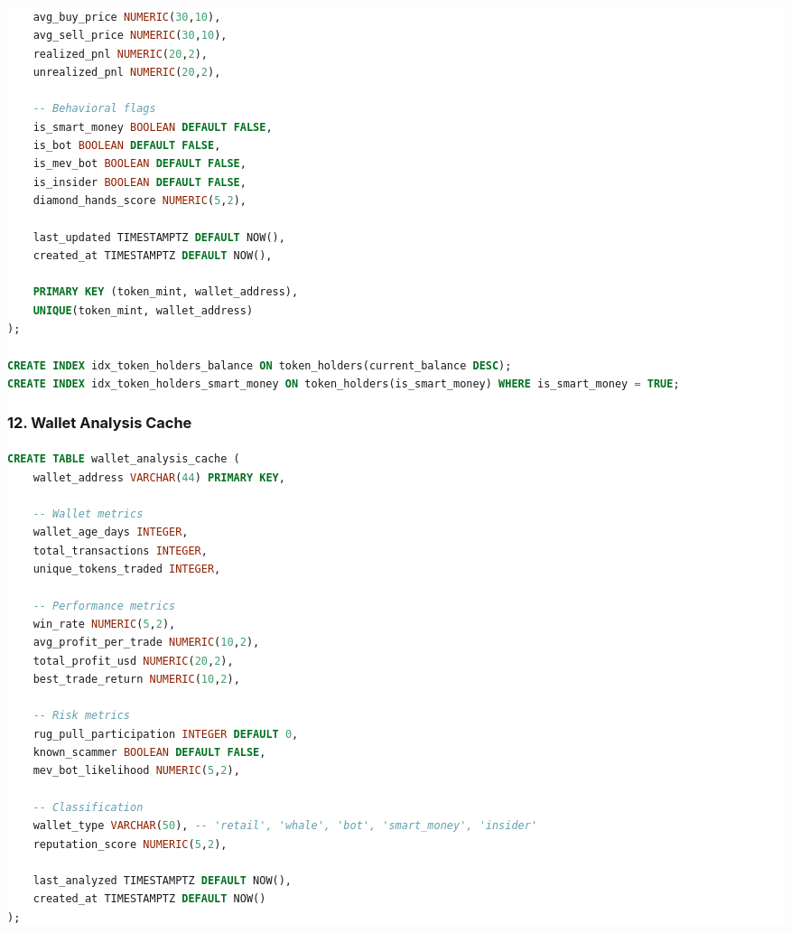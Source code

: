 ```sql
    avg_buy_price NUMERIC(30,10),
    avg_sell_price NUMERIC(30,10),
    realized_pnl NUMERIC(20,2),
    unrealized_pnl NUMERIC(20,2),
    
    -- Behavioral flags
    is_smart_money BOOLEAN DEFAULT FALSE,
    is_bot BOOLEAN DEFAULT FALSE,
    is_mev_bot BOOLEAN DEFAULT FALSE,
    is_insider BOOLEAN DEFAULT FALSE,
    diamond_hands_score NUMERIC(5,2),
    
    last_updated TIMESTAMPTZ DEFAULT NOW(),
    created_at TIMESTAMPTZ DEFAULT NOW(),
    
    PRIMARY KEY (token_mint, wallet_address),
    UNIQUE(token_mint, wallet_address)
);

CREATE INDEX idx_token_holders_balance ON token_holders(current_balance DESC);
CREATE INDEX idx_token_holders_smart_money ON token_holders(is_smart_money) WHERE is_smart_money = TRUE;
```

### 12. Wallet Analysis Cache

```sql
CREATE TABLE wallet_analysis_cache (
    wallet_address VARCHAR(44) PRIMARY KEY,
    
    -- Wallet metrics
    wallet_age_days INTEGER,
    total_transactions INTEGER,
    unique_tokens_traded INTEGER,
    
    -- Performance metrics
    win_rate NUMERIC(5,2),
    avg_profit_per_trade NUMERIC(10,2),
    total_profit_usd NUMERIC(20,2),
    best_trade_return NUMERIC(10,2),
    
    -- Risk metrics
    rug_pull_participation INTEGER DEFAULT 0,
    known_scammer BOOLEAN DEFAULT FALSE,
    mev_bot_likelihood NUMERIC(5,2),
    
    -- Classification
    wallet_type VARCHAR(50), -- 'retail', 'whale', 'bot', 'smart_money', 'insider'
    reputation_score NUMERIC(5,2),
    
    last_analyzed TIMESTAMPTZ DEFAULT NOW(),
    created_at TIMESTAMPTZ DEFAULT NOW()
);
```
